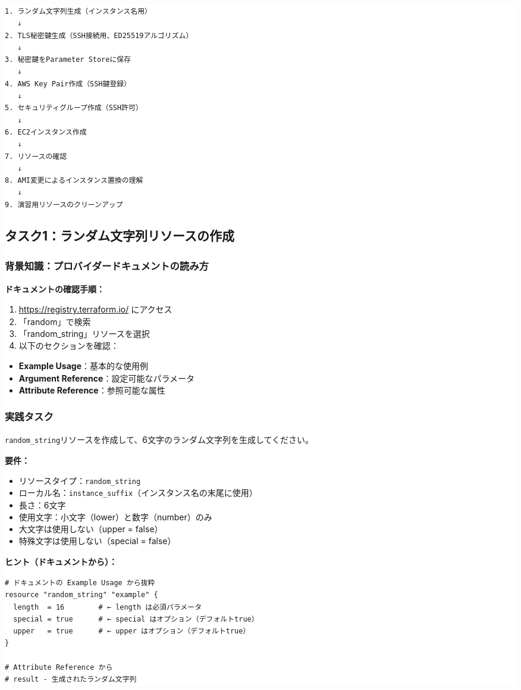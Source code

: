 ```
1. ランダム文字列生成（インスタンス名用）
   ↓
2. TLS秘密鍵生成（SSH接続用、ED25519アルゴリズム）
   ↓
3. 秘密鍵をParameter Storeに保存
   ↓
4. AWS Key Pair作成（SSH鍵登録）
   ↓
5. セキュリティグループ作成（SSH許可）
   ↓
6. EC2インスタンス作成
   ↓
7. リソースの確認
   ↓
8. AMI変更によるインスタンス置換の理解
   ↓
9. 演習用リソースのクリーンアップ
```

## タスク1：ランダム文字列リソースの作成

### 背景知識：プロバイダードキュメントの読み方

**ドキュメントの確認手順：**

1. https://registry.terraform.io/ にアクセス
2. 「random」で検索
3. 「random_string」リソースを選択
4. 以下のセクションを確認：

- **Example Usage**：基本的な使用例
- **Argument Reference**：設定可能なパラメータ
- **Attribute Reference**：参照可能な属性

### 実践タスク

`random_string`リソースを作成して、6文字のランダム文字列を生成してください。

**要件：**

- リソースタイプ：`random_string`
- ローカル名：`instance_suffix`（インスタンス名の末尾に使用）
- 長さ：6文字
- 使用文字：小文字（lower）と数字（number）のみ
- 大文字は使用しない（upper = false）
- 特殊文字は使用しない（special = false）

**ヒント（ドキュメントから）：**

```hcl
# ドキュメントの Example Usage から抜粋
resource "random_string" "example" {
  length  = 16        # ← length は必須パラメータ
  special = true      # ← special はオプション（デフォルトtrue）
  upper   = true      # ← upper はオプション（デフォルトtrue）
}

# Attribute Reference から
# result - 生成されたランダム文字列
```
